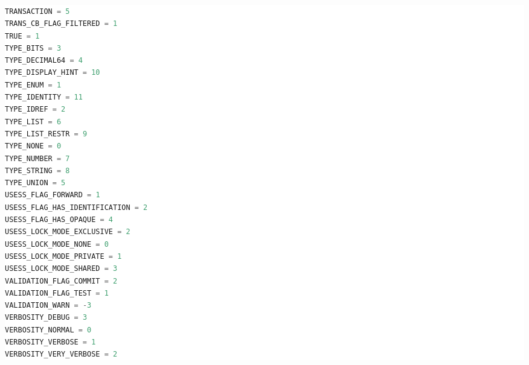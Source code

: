 ```python
TRANSACTION = 5
TRANS_CB_FLAG_FILTERED = 1
TRUE = 1
TYPE_BITS = 3
TYPE_DECIMAL64 = 4
TYPE_DISPLAY_HINT = 10
TYPE_ENUM = 1
TYPE_IDENTITY = 11
TYPE_IDREF = 2
TYPE_LIST = 6
TYPE_LIST_RESTR = 9
TYPE_NONE = 0
TYPE_NUMBER = 7
TYPE_STRING = 8
TYPE_UNION = 5
USESS_FLAG_FORWARD = 1
USESS_FLAG_HAS_IDENTIFICATION = 2
USESS_FLAG_HAS_OPAQUE = 4
USESS_LOCK_MODE_EXCLUSIVE = 2
USESS_LOCK_MODE_NONE = 0
USESS_LOCK_MODE_PRIVATE = 1
USESS_LOCK_MODE_SHARED = 3
VALIDATION_FLAG_COMMIT = 2
VALIDATION_FLAG_TEST = 1
VALIDATION_WARN = -3
VERBOSITY_DEBUG = 3
VERBOSITY_NORMAL = 0
VERBOSITY_VERBOSE = 1
VERBOSITY_VERY_VERBOSE = 2
```
